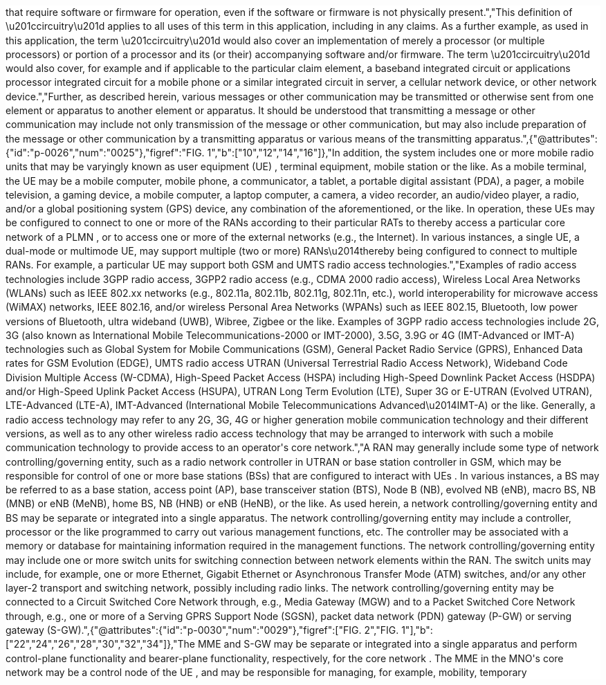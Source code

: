 that require software or firmware for operation, even if the software or firmware is not physically present.","This definition of \u201ccircuitry\u201d applies to all uses of this term in this application, including in any claims. As a further example, as used in this application, the term \u201ccircuitry\u201d would also cover an implementation of merely a processor (or multiple processors) or portion of a processor and its (or their) accompanying software and\/or firmware. The term \u201ccircuitry\u201d would also cover, for example and if applicable to the particular claim element, a baseband integrated circuit or applications processor integrated circuit for a mobile phone or a similar integrated circuit in server, a cellular network device, or other network device.","Further, as described herein, various messages or other communication may be transmitted or otherwise sent from one element or apparatus to another element or apparatus. It should be understood that transmitting a message or other communication may include not only transmission of the message or other communication, but may also include preparation of the message or other communication by a transmitting apparatus or various means of the transmitting apparatus.",{"@attributes":{"id":"p-0026","num":"0025"},"figref":"FIG. 1","b":["10","12","14","16"]},"In addition, the system includes one or more mobile radio units that may be varyingly known as user equipment (UE) , terminal equipment, mobile station or the like. As a mobile terminal, the UE may be a mobile computer, mobile phone, a communicator, a tablet, a portable digital assistant (PDA), a pager, a mobile television, a gaming device, a mobile computer, a laptop computer, a camera, a video recorder, an audio\/video player, a radio, and\/or a global positioning system (GPS) device, any combination of the aforementioned, or the like. In operation, these UEs may be configured to connect to one or more of the RANs  according to their particular RATs to thereby access a particular core network of a PLMN , or to access one or more of the external networks  (e.g., the Internet). In various instances, a single UE, a dual-mode or multimode UE, may support multiple (two or more) RANs\u2014thereby being configured to connect to multiple RANs. For example, a particular UE may support both GSM and UMTS radio access technologies.","Examples of radio access technologies include 3GPP radio access, 3GPP2 radio access (e.g., CDMA 2000 radio access), Wireless Local Area Networks (WLANs) such as IEEE 802.xx networks (e.g., 802.11a, 802.11b, 802.11g, 802.11n, etc.), world interoperability for microwave access (WiMAX) networks, IEEE 802.16, and\/or wireless Personal Area Networks (WPANs) such as IEEE 802.15, Bluetooth, low power versions of Bluetooth, ultra wideband (UWB), Wibree, Zigbee or the like. Examples of 3GPP radio access technologies include 2G, 3G (also known as International Mobile Telecommunications-2000 or IMT-2000), 3.5G, 3.9G or 4G (IMT-Advanced or IMT-A) technologies such as Global System for Mobile Communications (GSM), General Packet Radio Service (GPRS), Enhanced Data rates for GSM Evolution (EDGE), UMTS radio access UTRAN (Universal Terrestrial Radio Access Network), Wideband Code Division Multiple Access (W-CDMA), High-Speed Packet Access (HSPA) including High-Speed Downlink Packet Access (HSDPA) and\/or High-Speed Uplink Packet Access (HSUPA), UTRAN Long Term Evolution (LTE), Super 3G or E-UTRAN (Evolved UTRAN), LTE-Advanced (LTE-A), IMT-Advanced (International Mobile Telecommunications Advanced\u2014IMT-A) or the like. Generally, a radio access technology may refer to any 2G, 3G, 4G or higher generation mobile communication technology and their different versions, as well as to any other wireless radio access technology that may be arranged to interwork with such a mobile communication technology to provide access to an operator's core network.","A RAN  may generally include some type of network controlling\/governing entity, such as a radio network controller in UTRAN or base station controller in GSM, which may be responsible for control of one or more base stations (BSs) that are configured to interact with UEs . In various instances, a BS may be referred to as a base station, access point (AP), base transceiver station (BTS), Node B (NB), evolved NB (eNB), macro BS, NB (MNB) or eNB (MeNB), home BS, NB (HNB) or eNB (HeNB), or the like. As used herein, a network controlling\/governing entity and BS may be separate or integrated into a single apparatus. The network controlling\/governing entity may include a controller, processor or the like programmed to carry out various management functions, etc. The controller may be associated with a memory or database for maintaining information required in the management functions. The network controlling\/governing entity may include one or more switch units for switching connection between network elements within the RAN. The switch units may include, for example, one or more Ethernet, Gigabit Ethernet or Asynchronous Transfer Mode (ATM) switches, and\/or any other layer-2 transport and switching network, possibly including radio links. The network controlling\/governing entity may be connected to a Circuit Switched Core Network through, e.g., Media Gateway (MGW) and to a Packet Switched Core Network through, e.g., one or more of a Serving GPRS Support Node (SGSN), packet data network (PDN) gateway (P-GW) or serving gateway (S-GW).",{"@attributes":{"id":"p-0030","num":"0029"},"figref":["FIG. 2","FIG. 1"],"b":["22","24","26","28","30","32","34"]},"The MME  and S-GW  may be separate or integrated into a single apparatus and perform control-plane functionality and bearer-plane functionality, respectively, for the core network . The MME in the MNO's core network may be a control node of the UE , and may be responsible for managing, for example, mobility, temporary